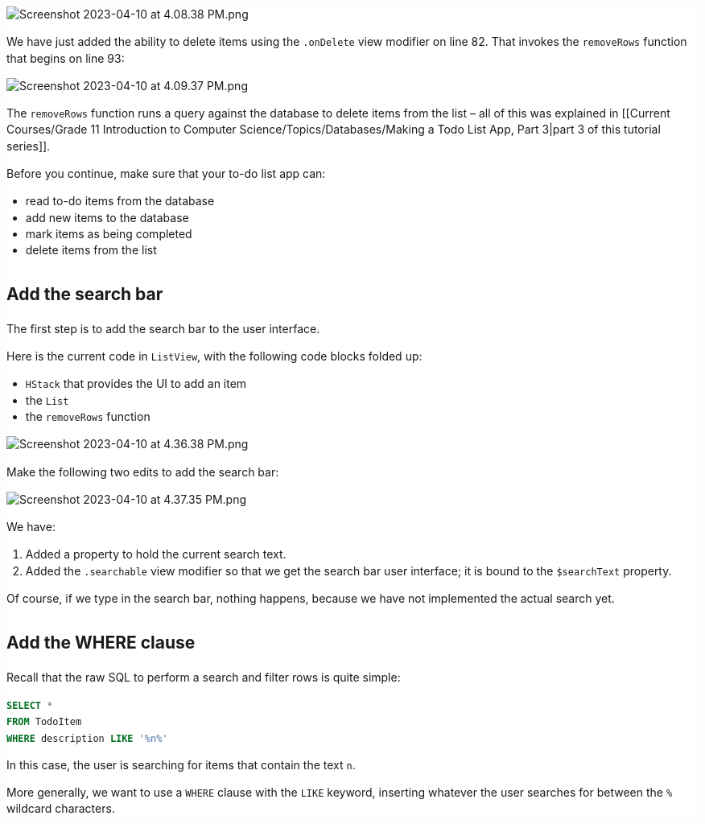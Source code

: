 ![Screenshot 2023-04-10 at 4.08.38 PM.png](/img/user/Attachments/Screenshot%202023-04-10%20at%204.08.38%20PM.png)

We have just added the ability to delete items using the `.onDelete` view modifier on line 82. That invokes the `removeRows` function that begins on line 93:

![Screenshot 2023-04-10 at 4.09.37 PM.png](/img/user/Attachments/Screenshot%202023-04-10%20at%204.09.37%20PM.png)

The `removeRows` function runs a query against the database to delete items from the list – all of this was explained in [[Current Courses/Grade 11 Introduction to Computer Science/Topics/Databases/Making a Todo List App, Part 3\|part 3 of this tutorial series]].

Before you continue, make sure that your to-do list app can:

- read to-do items from the database
- add new items to the database
- mark items as being completed
- delete items from the list

## Add the search bar

The first step is to add the search bar to the user interface.

Here is the current code in `ListView`, with the following code blocks folded up:

- `HStack` that provides the UI to add an item
-  the `List` 
- the `removeRows` function

![Screenshot 2023-04-10 at 4.36.38 PM.png](/img/user/Attachments/Screenshot%202023-04-10%20at%204.36.38%20PM.png)

Make the following two edits to add the search bar:

![Screenshot 2023-04-10 at 4.37.35 PM.png](/img/user/Attachments/Screenshot%202023-04-10%20at%204.37.35%20PM.png)

We have:

1. Added a property to hold the current search text.
2. Added the `.searchable` view modifier so that we get the search bar user interface; it is bound to the `$searchText` property.

Of course, if we type in the search bar, nothing happens, because we have not implemented the actual search yet.

## Add the WHERE clause

Recall that the raw SQL to perform a search and filter rows is quite simple:

```sql
SELECT *
FROM TodoItem
WHERE description LIKE '%n%'
```

In this case, the user is searching for items that contain the text `n`.

More generally, we want to use a `WHERE` clause with the `LIKE` keyword, inserting whatever the user searches for between the `%` wildcard characters.
